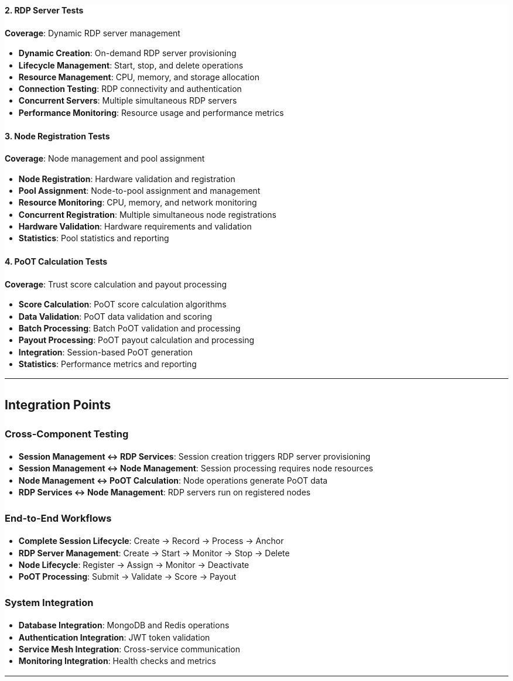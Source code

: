 #### 2. RDP Server Tests
**Coverage**: Dynamic RDP server management
- **Dynamic Creation**: On-demand RDP server provisioning
- **Lifecycle Management**: Start, stop, and delete operations
- **Resource Management**: CPU, memory, and storage allocation
- **Connection Testing**: RDP connectivity and authentication
- **Concurrent Servers**: Multiple simultaneous RDP servers
- **Performance Monitoring**: Resource usage and performance metrics

#### 3. Node Registration Tests
**Coverage**: Node management and pool assignment
- **Node Registration**: Hardware validation and registration
- **Pool Assignment**: Node-to-pool assignment and management
- **Resource Monitoring**: CPU, memory, and network monitoring
- **Concurrent Registration**: Multiple simultaneous node registrations
- **Hardware Validation**: Hardware requirements and validation
- **Statistics**: Pool statistics and reporting

#### 4. PoOT Calculation Tests
**Coverage**: Trust score calculation and payout processing
- **Score Calculation**: PoOT score calculation algorithms
- **Data Validation**: PoOT data validation and scoring
- **Batch Processing**: Batch PoOT validation and processing
- **Payout Processing**: PoOT payout calculation and processing
- **Integration**: Session-based PoOT generation
- **Statistics**: Performance metrics and reporting

---

## Integration Points

### Cross-Component Testing
- **Session Management ↔ RDP Services**: Session creation triggers RDP server provisioning
- **Session Management ↔ Node Management**: Session processing requires node resources
- **Node Management ↔ PoOT Calculation**: Node operations generate PoOT data
- **RDP Services ↔ Node Management**: RDP servers run on registered nodes

### End-to-End Workflows
- **Complete Session Lifecycle**: Create → Record → Process → Anchor
- **RDP Server Management**: Create → Start → Monitor → Stop → Delete
- **Node Lifecycle**: Register → Assign → Monitor → Deactivate
- **PoOT Processing**: Submit → Validate → Score → Payout

### System Integration
- **Database Integration**: MongoDB and Redis operations
- **Authentication Integration**: JWT token validation
- **Service Mesh Integration**: Cross-service communication
- **Monitoring Integration**: Health checks and metrics

---

